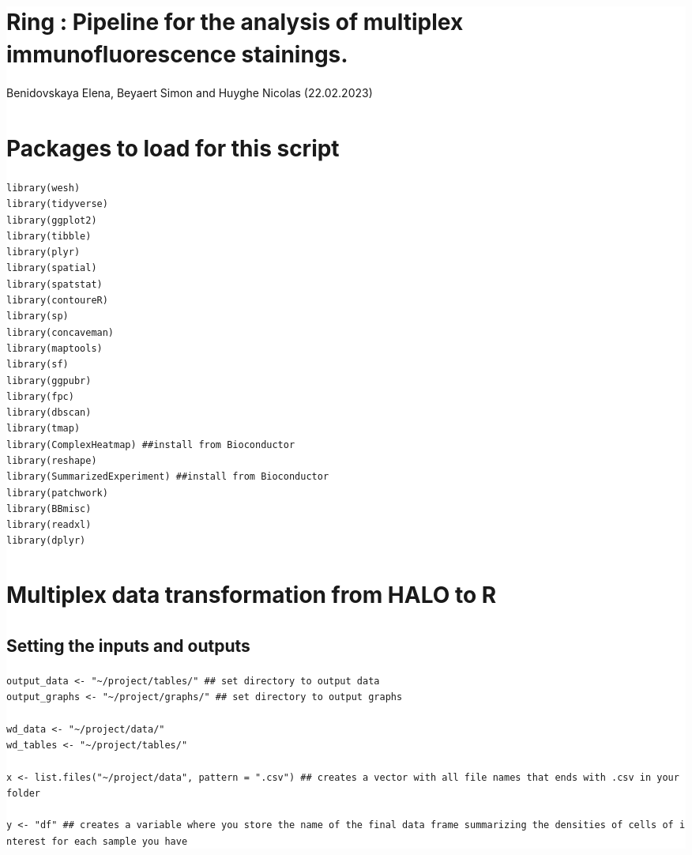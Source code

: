 # Ring : Pipeline for the analysis of multiplex immunofluorescence stainings.

Benidovskaya Elena, Beyaert Simon and Huyghe Nicolas (22.02.2023)

# Packages to load for this script

```{r packages}
library(wesh)
library(tidyverse)
library(ggplot2)
library(tibble)
library(plyr)
library(spatial)
library(spatstat)
library(contoureR)
library(sp)
library(concaveman)
library(maptools)
library(sf)
library(ggpubr)
library(fpc)
library(dbscan)
library(tmap)
library(ComplexHeatmap) ##install from Bioconductor
library(reshape)
library(SummarizedExperiment) ##install from Bioconductor
library(patchwork)
library(BBmisc)
library(readxl)
library(dplyr)
```

# Multiplex data transformation from HALO to R

## Setting the inputs and outputs

```{r variables setup}
output_data <- "~/project/tables/" ## set directory to output data
output_graphs <- "~/project/graphs/" ## set directory to output graphs

wd_data <- "~/project/data/"
wd_tables <- "~/project/tables/"

x <- list.files("~/project/data", pattern = ".csv") ## creates a vector with all file names that ends with .csv in your folder

y <- "df" ## creates a variable where you store the name of the final data frame summarizing the densities of cells of interest for each sample you have
```
